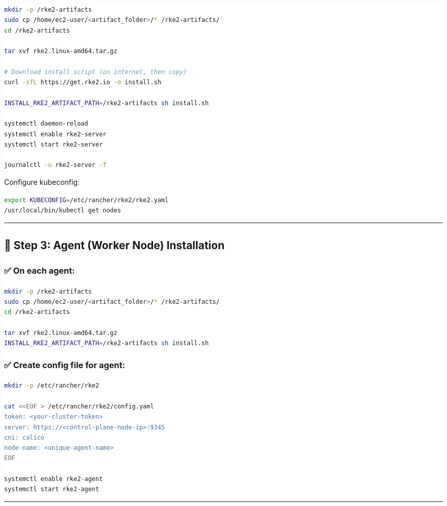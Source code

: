 ```bash
mkdir -p /rke2-artifacts
sudo cp /home/ec2-user/<artifact_folder>/* /rke2-artifacts/
cd /rke2-artifacts

tar xvf rke2.linux-amd64.tar.gz

# Download install script (on internet, then copy)
curl -sfL https://get.rke2.io -o install.sh

INSTALL_RKE2_ARTIFACT_PATH=/rke2-artifacts sh install.sh

systemctl daemon-reload
systemctl enable rke2-server
systemctl start rke2-server

journalctl -u rke2-server -f
```

Configure kubeconfig:

```bash
export KUBECONFIG=/etc/rancher/rke2/rke2.yaml
/usr/local/bin/kubectl get nodes
```

---

## 🚀 Step 3: Agent (Worker Node) Installation

### ✅ On each agent:

```bash
mkdir -p /rke2-artifacts
sudo cp /home/ec2-user/<artifact_folder>/* /rke2-artifacts/
cd /rke2-artifacts

tar xvf rke2.linux-amd64.tar.gz
INSTALL_RKE2_ARTIFACT_PATH=/rke2-artifacts sh install.sh
```

### ✅ Create config file for agent:

```bash
mkdir -p /etc/rancher/rke2

cat <<EOF > /etc/rancher/rke2/config.yaml
token: <your-cluster-token>
server: https://<control-plane-node-ip>:9345
cni: calico
node-name: <unique-agent-name>
EOF

systemctl enable rke2-agent
systemctl start rke2-agent
```

---